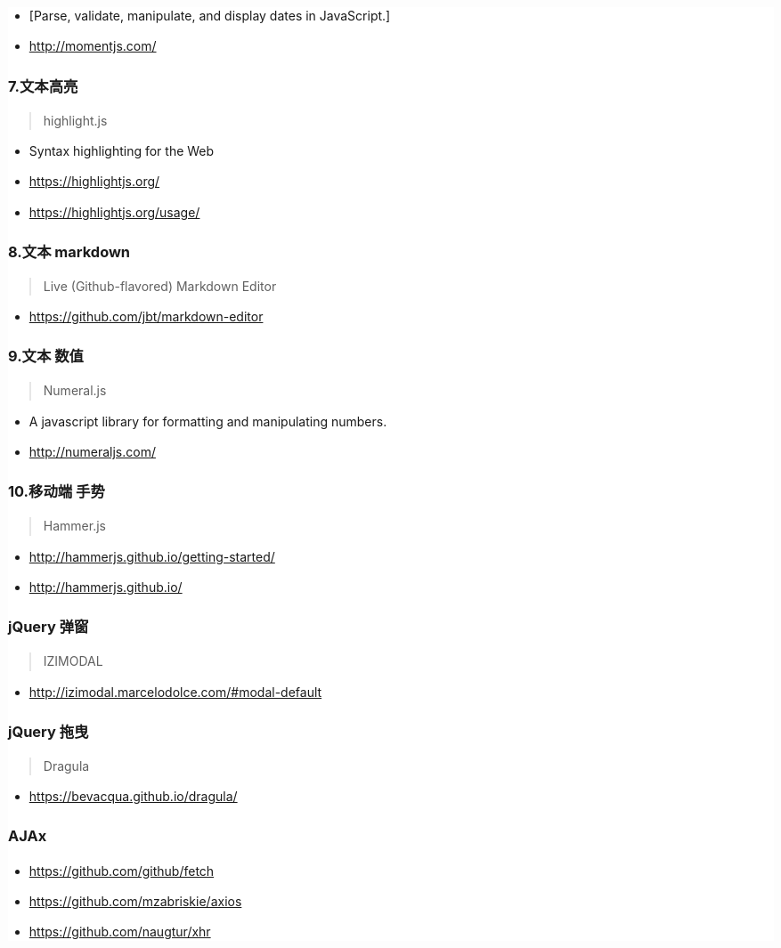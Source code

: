 - [Parse, validate, manipulate, and display dates in JavaScript.]

- http://momentjs.com/


### 7.文本高亮

> highlight.js

- Syntax highlighting for the Web

- https://highlightjs.org/

- https://highlightjs.org/usage/


### 8.文本 markdown

> Live (Github-flavored) Markdown Editor

- https://github.com/jbt/markdown-editor


### 9.文本 数值


> Numeral.js

- A javascript library for formatting and manipulating numbers.

- http://numeraljs.com/

### 10.移动端 手势

> Hammer.js

- http://hammerjs.github.io/getting-started/

- http://hammerjs.github.io/


### jQuery 弹窗

> IZIMODAL

- http://izimodal.marcelodolce.com/#modal-default

### jQuery 拖曳

> Dragula

- https://bevacqua.github.io/dragula/


### AJAx

- https://github.com/github/fetch

- https://github.com/mzabriskie/axios

- https://github.com/naugtur/xhr
